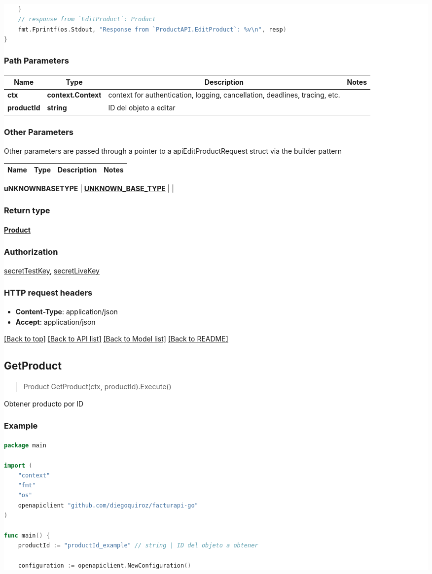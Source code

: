 ```go
    }
    // response from `EditProduct`: Product
    fmt.Fprintf(os.Stdout, "Response from `ProductAPI.EditProduct`: %v\n", resp)
}
```

### Path Parameters


Name | Type | Description  | Notes
------------- | ------------- | ------------- | -------------
**ctx** | **context.Context** | context for authentication, logging, cancellation, deadlines, tracing, etc.
**productId** | **string** | ID del objeto a editar | 

### Other Parameters

Other parameters are passed through a pointer to a apiEditProductRequest struct via the builder pattern


Name | Type | Description  | Notes
------------- | ------------- | ------------- | -------------

 **uNKNOWNBASETYPE** | [**UNKNOWN_BASE_TYPE**](UNKNOWN_BASE_TYPE.md) |  | 

### Return type

[**Product**](Product.md)

### Authorization

[secretTestKey](../README.md#secretTestKey), [secretLiveKey](../README.md#secretLiveKey)

### HTTP request headers

- **Content-Type**: application/json
- **Accept**: application/json

[[Back to top]](#) [[Back to API list]](../README.md#documentation-for-api-endpoints)
[[Back to Model list]](../README.md#documentation-for-models)
[[Back to README]](../README.md)


## GetProduct

> Product GetProduct(ctx, productId).Execute()

Obtener producto por ID



### Example

```go
package main

import (
    "context"
    "fmt"
    "os"
    openapiclient "github.com/diegoquiroz/facturapi-go"
)

func main() {
    productId := "productId_example" // string | ID del objeto a obtener

    configuration := openapiclient.NewConfiguration()
```